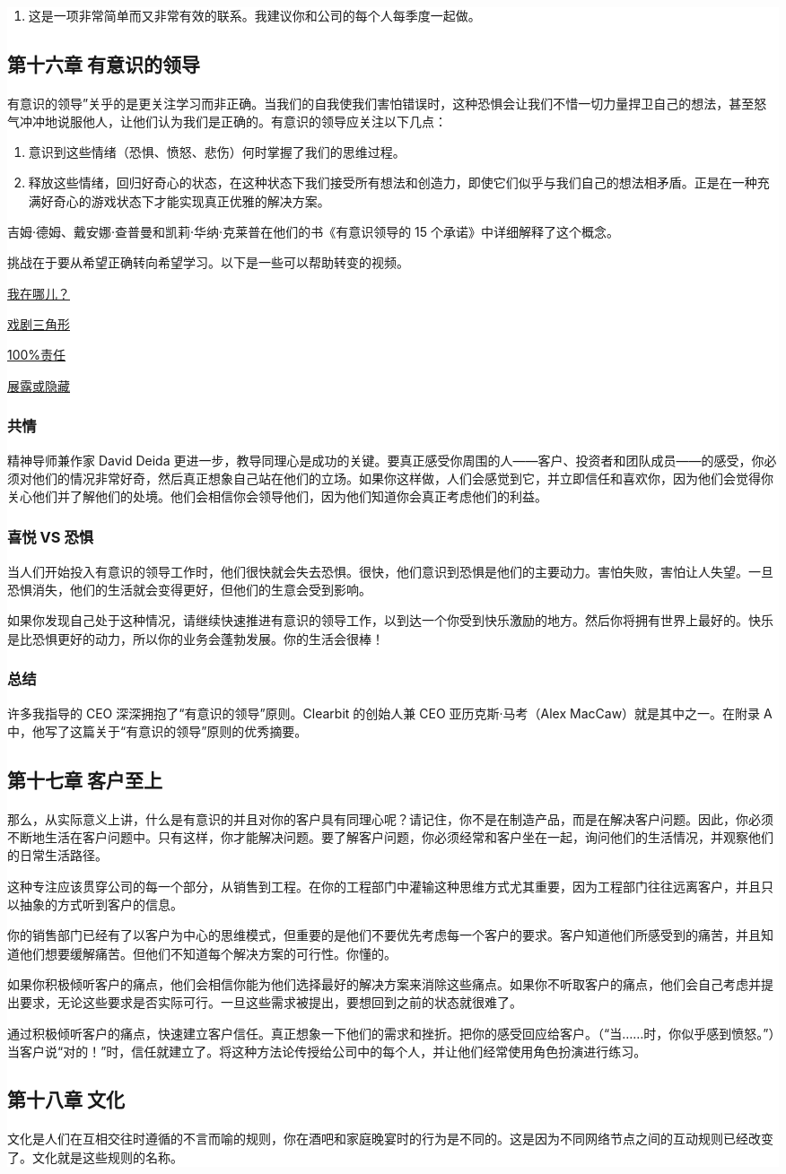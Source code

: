 1.  这是一项非常简单而又非常有效的联系。我建议你和公司的每个人每季度一起做。

## 第十六章 有意识的领导

有意识的领导”关乎的是更关注学习而非正确。当我们的自我使我们害怕错误时，这种恐惧会让我们不惜一切力量捍卫自己的想法，甚至怒气冲冲地说服他人，让他们认为我们是正确的。有意识的领导应关注以下几点：

1.  意识到这些情绪（恐惧、愤怒、悲伤）何时掌握了我们的思维过程。

1.  释放这些情绪，回归好奇心的状态，在这种状态下我们接受所有想法和创造力，即使它们似乎与我们自己的想法相矛盾。正是在一种充满好奇心的游戏状态下才能实现真正优雅的解决方案。

吉姆·德姆、戴安娜·查普曼和凯莉·华纳·克莱普在他们的书《有意识领导的 15 个承诺》中详细解释了这个概念。

挑战在于要从希望正确转向希望学习。以下是一些可以帮助转变的视频。

[我在哪儿？](http://conscious.is/video/locating-yourself-a-key-to-conscious-leadership)

[戏剧三角形](http://conscious.is/video/understanding-the-drama-triangle-vs-presence)

[100%责任](http://conscious.is/video/are-you-taking-100-responsibility)

[展露或隐藏](http://conscious.is/video/candor-are-you-revealing-or-concealing)

### 共情

精神导师兼作家 David Deida 更进一步，教导同理心是成功的关键。要真正感受你周围的人——客户、投资者和团队成员——的感受，你必须对他们的情况非常好奇，然后真正想象自己站在他们的立场。如果你这样做，人们会感觉到它，并立即信任和喜欢你，因为他们会觉得你关心他们并了解他们的处境。他们会相信你会领导他们，因为他们知道你会真正考虑他们的利益。

### 喜悦 VS 恐惧

当人们开始投入有意识的领导工作时，他们很快就会失去恐惧。很快，他们意识到恐惧是他们的主要动力。害怕失败，害怕让人失望。一旦恐惧消失，他们的生活就会变得更好，但他们的生意会受到影响。

如果你发现自己处于这种情况，请继续快速推进有意识的领导工作，以到达一个你受到快乐激励的地方。然后你将拥有世界上最好的。快乐是比恐惧更好的动力，所以你的业务会蓬勃发展。你的生活会很棒！

### 总结

许多我指导的 CEO 深深拥抱了“有意识的领导”原则。Clearbit 的创始人兼 CEO 亚历克斯·马考（Alex MacCaw）就是其中之一。在附录 A 中，他写了这篇关于“有意识的领导”原则的优秀摘要。

## 第十七章 客户至上

那么，从实际意义上讲，什么是有意识的并且对你的客户具有同理心呢？请记住，你不是在制造产品，而是在解决客户问题。因此，你必须不断地生活在客户问题中。只有这样，你才能解决问题。要了解客户问题，你必须经常和客户坐在一起，询问他们的生活情况，并观察他们的日常生活路径。

这种专注应该贯穿公司的每一个部分，从销售到工程。在你的工程部门中灌输这种思维方式尤其重要，因为工程部门往往远离客户，并且只以抽象的方式听到客户的信息。

你的销售部门已经有了以客户为中心的思维模式，但重要的是他们不要优先考虑每一个客户的要求。客户知道他们所感受到的痛苦，并且知道他们想要缓解痛苦。但他们不知道每个解决方案的可行性。你懂的。

如果你积极倾听客户的痛点，他们会相信你能为他们选择最好的解决方案来消除这些痛点。如果你不听取客户的痛点，他们会自己考虑并提出要求，无论这些要求是否实际可行。一旦这些需求被提出，要想回到之前的状态就很难了。

通过积极倾听客户的痛点，快速建立客户信任。真正想象一下他们的需求和挫折。把你的感受回应给客户。（“当……时，你似乎感到愤怒。”）当客户说“对的！”时，信任就建立了。将这种方法论传授给公司中的每个人，并让他们经常使用角色扮演进行练习。

## 第十八章 文化

文化是人们在互相交往时遵循的不言而喻的规则，你在酒吧和家庭晚宴时的行为是不同的。这是因为不同网络节点之间的互动规则已经改变了。文化就是这些规则的名称。
